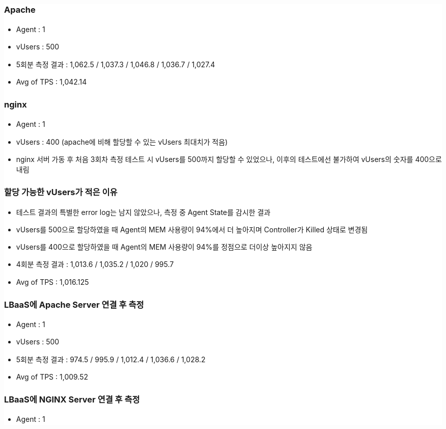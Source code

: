 ### Apache

  

* Agent : 1

* vUsers : 500

  

* 5회분 측정 결과 : 1,062.5 / 1,037.3 / 1,046.8 / 1,036.7 / 1,027.4

* Avg of TPS : 1,042.14

  


### nginx

  

* Agent : 1

* vUsers : 400 (apache에 비해 할당할 수 있는 vUsers 최대치가 적음)

  

* nginx 서버 가동 후 처음 3회차 측정 테스트 시 vUsers를 500까지 할당할 수 있었으나, 이후의 테스트에선 불가하여 vUsers의 숫자를 400으로 내림

  

### 할당 가능한 vUsers가 적은 이유

* 테스트 결과의 특별한 error log는 남지 않았으나, 측정 중 Agent State를 감시한 결과

  

* vUsers를 500으로 할당하였을 때 Agent의 MEM 사용량이 94%에서 더 높아지며 Controller가 Killed 상태로 변경됨

* vUsers를 400으로 할당하였을 때 Agent의 MEM 사용량이 94%를 정점으로 더이상 높아지지 않음

  

* 4회분 측정 결과 : 1,013.6 / 1,035.2 / 1,020 / 995.7

* Avg of TPS : 1,016.125


### LBaaS에 Apache Server 연결 후 측정

  

* Agent : 1

* vUsers : 500

  

* 5회분 측정 결과 : 974.5 / 995.9 / 1,012.4 / 1,036.6 / 1,028.2

* Avg of TPS : 1,009.52

  

### LBaaS에 NGINX Server 연결 후 측정

  

* Agent : 1
